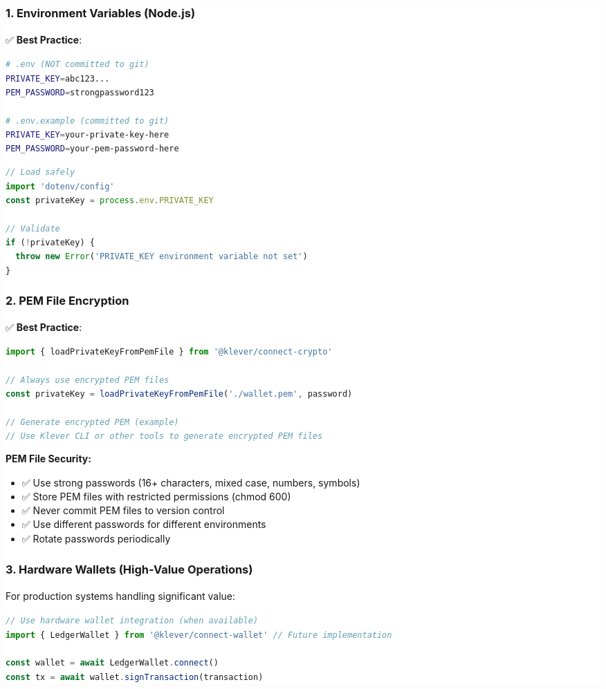 ### 1. Environment Variables (Node.js)

✅ **Best Practice**:

```bash
# .env (NOT committed to git)
PRIVATE_KEY=abc123...
PEM_PASSWORD=strongpassword123

# .env.example (committed to git)
PRIVATE_KEY=your-private-key-here
PEM_PASSWORD=your-pem-password-here
```

```typescript
// Load safely
import 'dotenv/config'
const privateKey = process.env.PRIVATE_KEY

// Validate
if (!privateKey) {
  throw new Error('PRIVATE_KEY environment variable not set')
}
```

### 2. PEM File Encryption

✅ **Best Practice**:

```typescript
import { loadPrivateKeyFromPemFile } from '@klever/connect-crypto'

// Always use encrypted PEM files
const privateKey = loadPrivateKeyFromPemFile('./wallet.pem', password)

// Generate encrypted PEM (example)
// Use Klever CLI or other tools to generate encrypted PEM files
```

**PEM File Security:**

- ✅ Use strong passwords (16+ characters, mixed case, numbers, symbols)
- ✅ Store PEM files with restricted permissions (chmod 600)
- ✅ Never commit PEM files to version control
- ✅ Use different passwords for different environments
- ✅ Rotate passwords periodically

### 3. Hardware Wallets (High-Value Operations)

For production systems handling significant value:

```typescript
// Use hardware wallet integration (when available)
import { LedgerWallet } from '@klever/connect-wallet' // Future implementation

const wallet = await LedgerWallet.connect()
const tx = await wallet.signTransaction(transaction)
```
